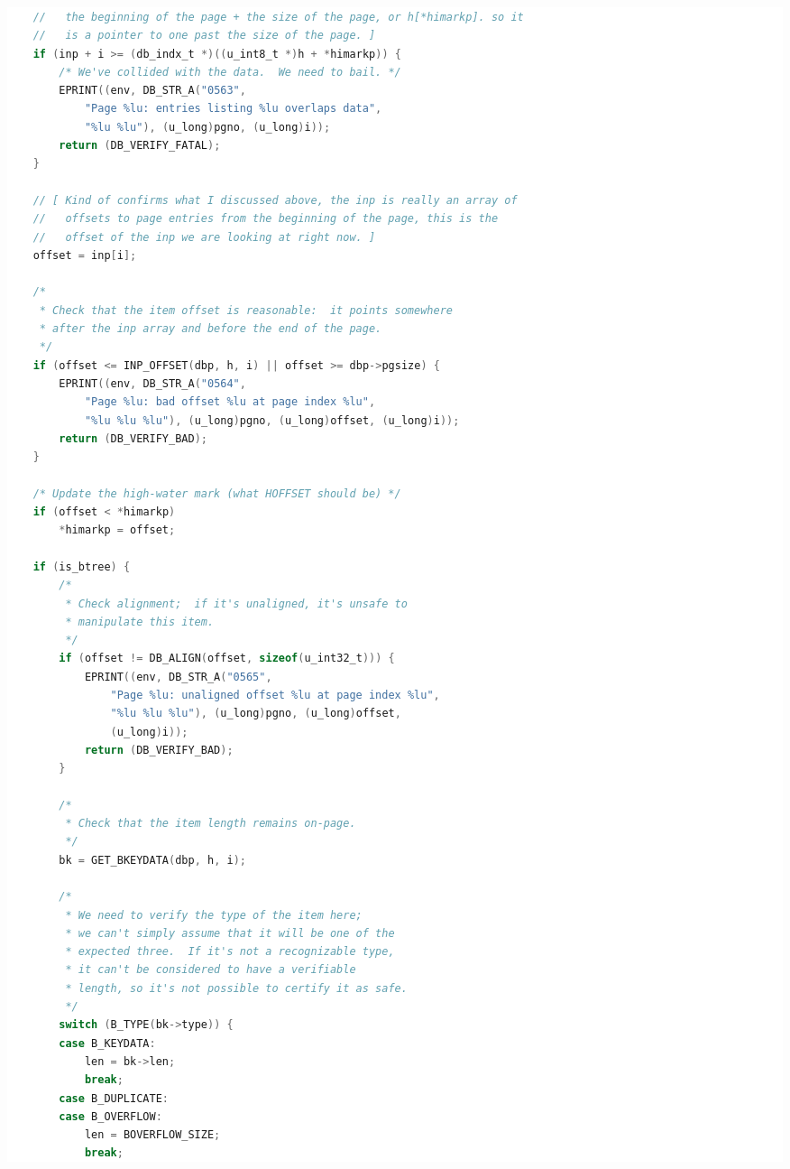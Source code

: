 ```c
    //   the beginning of the page + the size of the page, or h[*himarkp]. so it
    //   is a pointer to one past the size of the page. ]
	if (inp + i >= (db_indx_t *)((u_int8_t *)h + *himarkp)) {
		/* We've collided with the data.  We need to bail. */
		EPRINT((env, DB_STR_A("0563",
		    "Page %lu: entries listing %lu overlaps data",
		    "%lu %lu"), (u_long)pgno, (u_long)i));
		return (DB_VERIFY_FATAL);
	}

    // [ Kind of confirms what I discussed above, the inp is really an array of
    //   offsets to page entries from the beginning of the page, this is the
    //   offset of the inp we are looking at right now. ]
	offset = inp[i];

	/*
	 * Check that the item offset is reasonable:  it points somewhere
	 * after the inp array and before the end of the page.
	 */
	if (offset <= INP_OFFSET(dbp, h, i) || offset >= dbp->pgsize) {
		EPRINT((env, DB_STR_A("0564",
		    "Page %lu: bad offset %lu at page index %lu",
		    "%lu %lu %lu"), (u_long)pgno, (u_long)offset, (u_long)i));
		return (DB_VERIFY_BAD);
	}

	/* Update the high-water mark (what HOFFSET should be) */
	if (offset < *himarkp)
		*himarkp = offset;

	if (is_btree) {
		/*
		 * Check alignment;  if it's unaligned, it's unsafe to
		 * manipulate this item.
		 */
		if (offset != DB_ALIGN(offset, sizeof(u_int32_t))) {
			EPRINT((env, DB_STR_A("0565",
			    "Page %lu: unaligned offset %lu at page index %lu",
			    "%lu %lu %lu"), (u_long)pgno, (u_long)offset,
			    (u_long)i));
			return (DB_VERIFY_BAD);
		}

		/*
		 * Check that the item length remains on-page.
		 */
		bk = GET_BKEYDATA(dbp, h, i);

		/*
		 * We need to verify the type of the item here;
		 * we can't simply assume that it will be one of the
		 * expected three.  If it's not a recognizable type,
		 * it can't be considered to have a verifiable
		 * length, so it's not possible to certify it as safe.
		 */
		switch (B_TYPE(bk->type)) {
		case B_KEYDATA:
			len = bk->len;
			break;
		case B_DUPLICATE:
		case B_OVERFLOW:
			len = BOVERFLOW_SIZE;
			break;
```